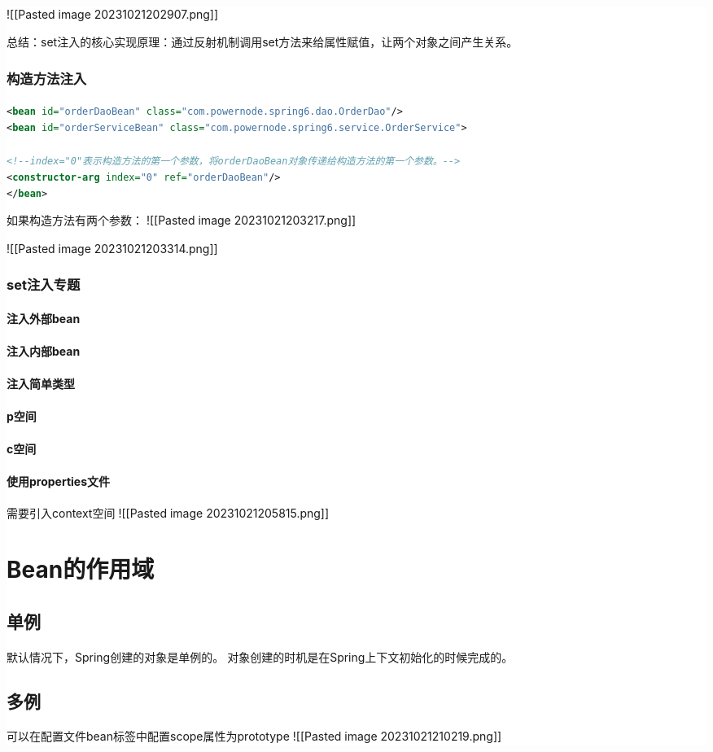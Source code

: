 ![[Pasted image 20231021202907.png]]

总结：set注⼊的核⼼实现原理：通过反射机制调⽤set⽅法来给属性赋值，让两个对象之间产⽣关系。




### 构造方法注入
```xml
<bean id="orderDaoBean" class="com.powernode.spring6.dao.OrderDao"/>
<bean id="orderServiceBean" class="com.powernode.spring6.service.OrderService">

<!--index="0"表示构造⽅法的第⼀个参数，将orderDaoBean对象传递给构造⽅法的第⼀个参数。-->
<constructor-arg index="0" ref="orderDaoBean"/>
</bean>
```

如果构造方法有两个参数：
![[Pasted image 20231021203217.png]]

![[Pasted image 20231021203314.png]]

### set注入专题

#### 注入外部bean

#### 注入内部bean

#### 注入简单类型

#### p空间

#### c空间

#### 使用properties文件
需要引入context空间
![[Pasted image 20231021205815.png]]

# Bean的作用域

## 单例
默认情况下，Spring创建的对象是单例的。
对象创建的时机是在Spring上下文初始化的时候完成的。

## 多例

可以在配置文件bean标签中配置scope属性为prototype
![[Pasted image 20231021210219.png]]
